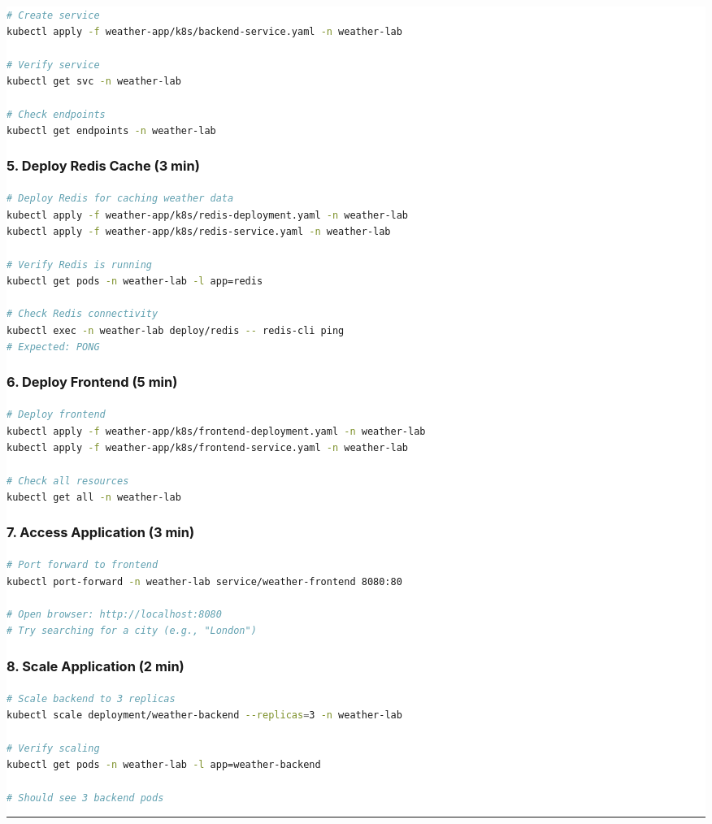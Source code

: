 ```bash
# Create service
kubectl apply -f weather-app/k8s/backend-service.yaml -n weather-lab

# Verify service
kubectl get svc -n weather-lab

# Check endpoints
kubectl get endpoints -n weather-lab
```

### 5. Deploy Redis Cache (3 min)

```bash
# Deploy Redis for caching weather data
kubectl apply -f weather-app/k8s/redis-deployment.yaml -n weather-lab
kubectl apply -f weather-app/k8s/redis-service.yaml -n weather-lab

# Verify Redis is running
kubectl get pods -n weather-lab -l app=redis

# Check Redis connectivity
kubectl exec -n weather-lab deploy/redis -- redis-cli ping
# Expected: PONG
```

### 6. Deploy Frontend (5 min)

```bash
# Deploy frontend
kubectl apply -f weather-app/k8s/frontend-deployment.yaml -n weather-lab
kubectl apply -f weather-app/k8s/frontend-service.yaml -n weather-lab

# Check all resources
kubectl get all -n weather-lab
```

### 7. Access Application (3 min)

```bash
# Port forward to frontend
kubectl port-forward -n weather-lab service/weather-frontend 8080:80

# Open browser: http://localhost:8080
# Try searching for a city (e.g., "London")
```

### 8. Scale Application (2 min)

```bash
# Scale backend to 3 replicas
kubectl scale deployment/weather-backend --replicas=3 -n weather-lab

# Verify scaling
kubectl get pods -n weather-lab -l app=weather-backend

# Should see 3 backend pods
```

---
